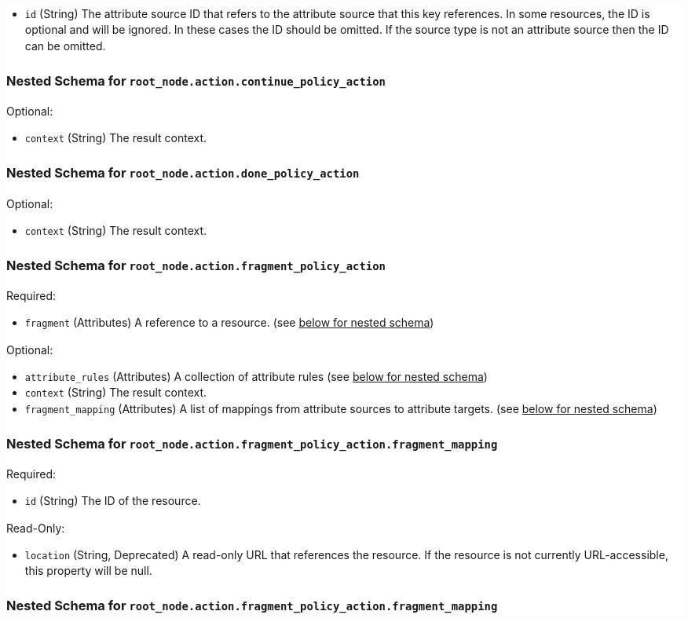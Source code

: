 - `id` (String) The attribute source ID that refers to the attribute source that this key references. In some resources, the ID is optional and will be ignored. In these cases the ID should be omitted. If the source type is not an attribute source then the ID can be omitted.




<a id="nestedatt--root_node--action--continue_policy_action"></a>
### Nested Schema for `root_node.action.continue_policy_action`

Optional:

- `context` (String) The result context.


<a id="nestedatt--root_node--action--done_policy_action"></a>
### Nested Schema for `root_node.action.done_policy_action`

Optional:

- `context` (String) The result context.


<a id="nestedatt--root_node--action--fragment_policy_action"></a>
### Nested Schema for `root_node.action.fragment_policy_action`

Required:

- `fragment` (Attributes) A reference to a resource. (see [below for nested schema](#nestedatt--root_node--action--fragment_policy_action--fragment))

Optional:

- `attribute_rules` (Attributes) A collection of attribute rules (see [below for nested schema](#nestedatt--root_node--action--fragment_policy_action--attribute_rules))
- `context` (String) The result context.
- `fragment_mapping` (Attributes) A list of mappings from attribute sources to attribute targets. (see [below for nested schema](#nestedatt--root_node--action--fragment_policy_action--fragment_mapping))

<a id="nestedatt--root_node--action--fragment_policy_action--fragment"></a>
### Nested Schema for `root_node.action.fragment_policy_action.fragment_mapping`

Required:

- `id` (String) The ID of the resource.

Read-Only:

- `location` (String, Deprecated) A read-only URL that references the resource. If the resource is not currently URL-accessible, this property will be null.


<a id="nestedatt--root_node--action--fragment_policy_action--attribute_rules"></a>
### Nested Schema for `root_node.action.fragment_policy_action.fragment_mapping`

